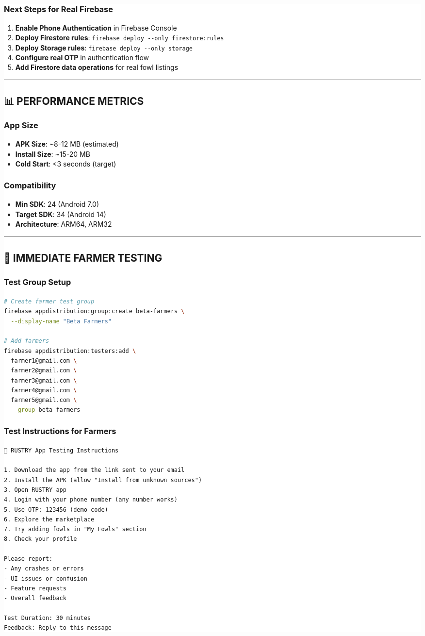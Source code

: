 ### Next Steps for Real Firebase
1. **Enable Phone Authentication** in Firebase Console
2. **Deploy Firestore rules**: `firebase deploy --only firestore:rules`
3. **Deploy Storage rules**: `firebase deploy --only storage`
4. **Configure real OTP** in authentication flow
5. **Add Firestore data operations** for real fowl listings

---

## 📊 **PERFORMANCE METRICS**

### App Size
- **APK Size**: ~8-12 MB (estimated)
- **Install Size**: ~15-20 MB
- **Cold Start**: <3 seconds (target)

### Compatibility
- **Min SDK**: 24 (Android 7.0)
- **Target SDK**: 34 (Android 14)
- **Architecture**: ARM64, ARM32

---

## 🎉 **IMMEDIATE FARMER TESTING**

### Test Group Setup
```bash
# Create farmer test group
firebase appdistribution:group:create beta-farmers \
  --display-name "Beta Farmers"

# Add farmers
firebase appdistribution:testers:add \
  farmer1@gmail.com \
  farmer2@gmail.com \
  farmer3@gmail.com \
  farmer4@gmail.com \
  farmer5@gmail.com \
  --group beta-farmers
```

### Test Instructions for Farmers
```
📱 RUSTRY App Testing Instructions

1. Download the app from the link sent to your email
2. Install the APK (allow "Install from unknown sources")
3. Open RUSTRY app
4. Login with your phone number (any number works)
5. Use OTP: 123456 (demo code)
6. Explore the marketplace
7. Try adding fowls in "My Fowls" section
8. Check your profile

Please report:
- Any crashes or errors
- UI issues or confusion
- Feature requests
- Overall feedback

Test Duration: 30 minutes
Feedback: Reply to this message
```